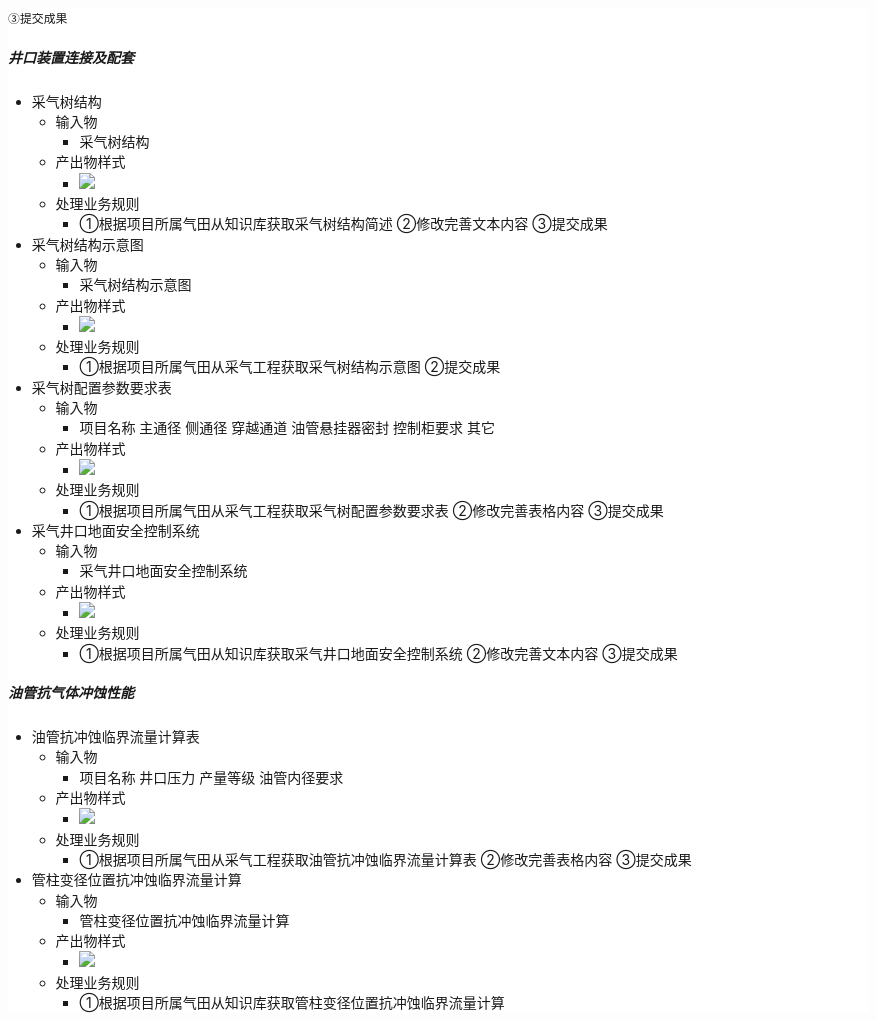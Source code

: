     ③提交成果
##### 井口装置连接及配套
- 采气树结构
  - 输入物
    - 采气树结构
  - 产出物样式
    - ![](assets/ID_6B394114864A41BDACD48FA3119B5D89.png)
  - 处理业务规则
    - ①根据项目所属气田从知识库获取采气树结构简述
    ②修改完善文本内容
    ③提交成果
- 采气树结构示意图
  - 输入物
    - 采气树结构示意图
  - 产出物样式
    - ![](assets/ID_83006A143AA8439E85F1826ED03A460C.png)
  - 处理业务规则
    - ①根据项目所属气田从采气工程获取采气树结构示意图
    ②提交成果
- 采气树配置参数要求表
  - 输入物
    - 项目名称
    主通径
    侧通径
    穿越通道
    油管悬挂器密封
    控制柜要求
    其它
  - 产出物样式
    - ![](assets/ID_67CB0C891B7248D89832EE71A4F01F6C.png)
  - 处理业务规则
    - ①根据项目所属气田从采气工程获取采气树配置参数要求表
    ②修改完善表格内容
    ③提交成果
- 采气井口地面安全控制系统
  - 输入物
    - 采气井口地面安全控制系统
  - 产出物样式
    - ![](assets/ID_5D9D7CBFEAEC4E188DFA33AA23B06386.png)
  - 处理业务规则
    - ①根据项目所属气田从知识库获取采气井口地面安全控制系统
    ②修改完善文本内容
    ③提交成果
##### 油管抗气体冲蚀性能
- 油管抗冲蚀临界流量计算表
  - 输入物
    - 项目名称
    井口压力
    产量等级
    油管内径要求
  - 产出物样式
    - ![](assets/ID_8F3D80D65DFA4588BF6E1FEA0D9DE8D7.png)
  - 处理业务规则
    - ①根据项目所属气田从采气工程获取油管抗冲蚀临界流量计算表
    ②修改完善表格内容
    ③提交成果
- 管柱变径位置抗冲蚀临界流量计算
  - 输入物
    - 管柱变径位置抗冲蚀临界流量计算
  - 产出物样式
    - ![](assets/ID_5222704B41E54CF4B01D31C5A48359F7.png)
  - 处理业务规则
    - ①根据项目所属气田从知识库获取管柱变径位置抗冲蚀临界流量计算